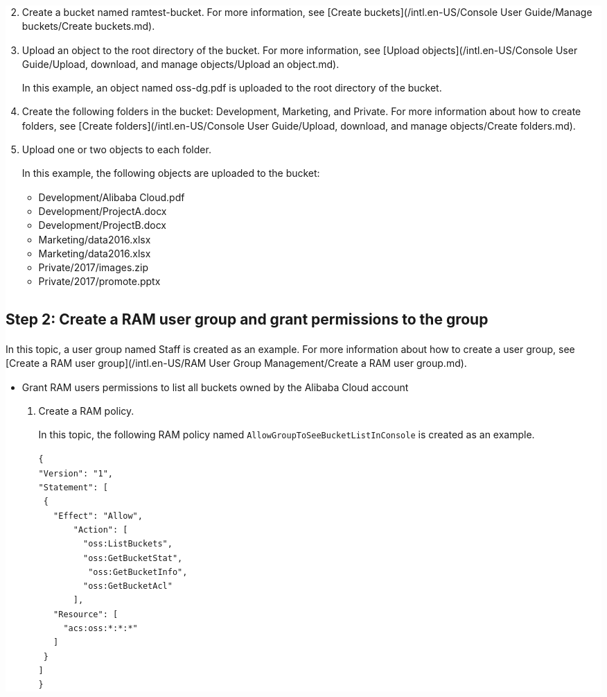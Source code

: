 2.  Create a bucket named ramtest-bucket. For more information, see [Create buckets](/intl.en-US/Console User Guide/Manage buckets/Create buckets.md).

3.  Upload an object to the root directory of the bucket. For more information, see [Upload objects](/intl.en-US/Console User Guide/Upload, download, and manage objects/Upload an object.md).

    In this example, an object named oss-dg.pdf is uploaded to the root directory of the bucket.

4.  Create the following folders in the bucket: Development, Marketing, and Private. For more information about how to create folders, see [Create folders](/intl.en-US/Console User Guide/Upload, download, and manage objects/Create folders.md).

5.  Upload one or two objects to each folder.

    In this example, the following objects are uploaded to the bucket:

    -   Development/Alibaba Cloud.pdf
    -   Development/ProjectA.docx
    -   Development/ProjectB.docx
    -   Marketing/data2016.xlsx
    -   Marketing/data2016.xlsx
    -   Private/2017/images.zip
    -   Private/2017/promote.pptx

## Step 2: Create a RAM user group and grant permissions to the group

In this topic, a user group named Staff is created as an example. For more information about how to create a user group, see [Create a RAM user group](/intl.en-US/RAM User Group Management/Create a RAM user group.md).

-   Grant RAM users permissions to list all buckets owned by the Alibaba Cloud account
    1.  Create a RAM policy.

        In this topic, the following RAM policy named `AllowGroupToSeeBucketListInConsole` is created as an example.

        ```
        {
        "Version": "1",
        "Statement": [
         {
           "Effect": "Allow",
               "Action": [
                 "oss:ListBuckets",
                 "oss:GetBucketStat",
                  "oss:GetBucketInfo",
                 "oss:GetBucketAcl"
               ],
           "Resource": [
             "acs:oss:*:*:*"
           ]
         }
        ]
        }
        ```
